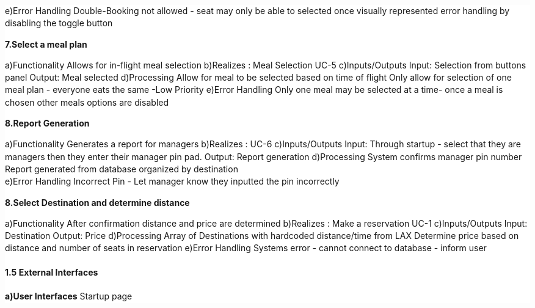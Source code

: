 e)Error Handling
	Double-Booking not allowed - seat may only be able to selected once visually represented error handling by disabling the toggle button

**7.Select a meal plan**
 
a)Functionality 
	Allows for in-flight meal selection
b)Realizes : Meal Selection UC-5
c)Inputs/Outputs
	Input: Selection from buttons panel
	Output: Meal selected
d)Processing
	Allow for meal to be selected based on time of flight
	Only allow for selection of one meal plan - everyone eats the same 
		-Low Priority
e)Error Handling
	Only one meal may be selected at a time- once a meal is chosen other meals options are disabled
 
 
**8.Report Generation**

a)Functionality 
	Generates a report for managers
b)Realizes : UC-6
c)Inputs/Outputs
	Input: Through startup - select that they are managers then they enter their manager pin pad.
	Output:  Report generation
d)Processing
	System confirms manager pin number
	Report generated from database organized by destination		
e)Error Handling
	Incorrect Pin - Let manager know they inputted the pin incorrectly


**8.Select Destination and determine distance**

a)Functionality 
	After confirmation distance and price are determined
b)Realizes : Make a reservation UC-1
c)Inputs/Outputs
	Input: Destination
	Output: Price
d)Processing
	Array of Destinations with hardcoded distance/time from LAX
	Determine price based on distance and number of seats in reservation
e)Error Handling
	Systems error - cannot connect to database - inform user


 
 
 
 
#### 1.5  External Interfaces

**a)User Interfaces**
Startup page